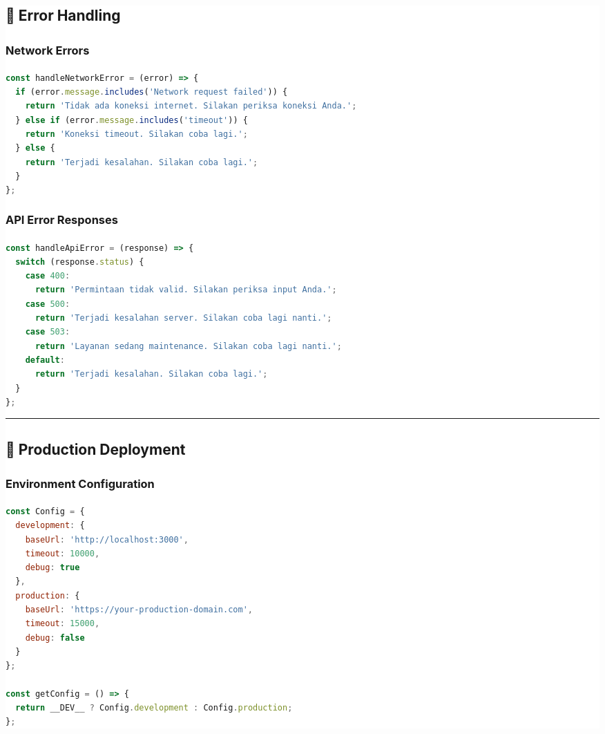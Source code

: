 
## 🔧 Error Handling

### Network Errors
```javascript
const handleNetworkError = (error) => {
  if (error.message.includes('Network request failed')) {
    return 'Tidak ada koneksi internet. Silakan periksa koneksi Anda.';
  } else if (error.message.includes('timeout')) {
    return 'Koneksi timeout. Silakan coba lagi.';
  } else {
    return 'Terjadi kesalahan. Silakan coba lagi.';
  }
};
```

### API Error Responses
```javascript
const handleApiError = (response) => {
  switch (response.status) {
    case 400:
      return 'Permintaan tidak valid. Silakan periksa input Anda.';
    case 500:
      return 'Terjadi kesalahan server. Silakan coba lagi nanti.';
    case 503:
      return 'Layanan sedang maintenance. Silakan coba lagi nanti.';
    default:
      return 'Terjadi kesalahan. Silakan coba lagi.';
  }
};
```

---

## 🚀 Production Deployment

### Environment Configuration
```javascript
const Config = {
  development: {
    baseUrl: 'http://localhost:3000',
    timeout: 10000,
    debug: true
  },
  production: {
    baseUrl: 'https://your-production-domain.com',
    timeout: 15000,
    debug: false
  }
};

const getConfig = () => {
  return __DEV__ ? Config.development : Config.production;
};
```
